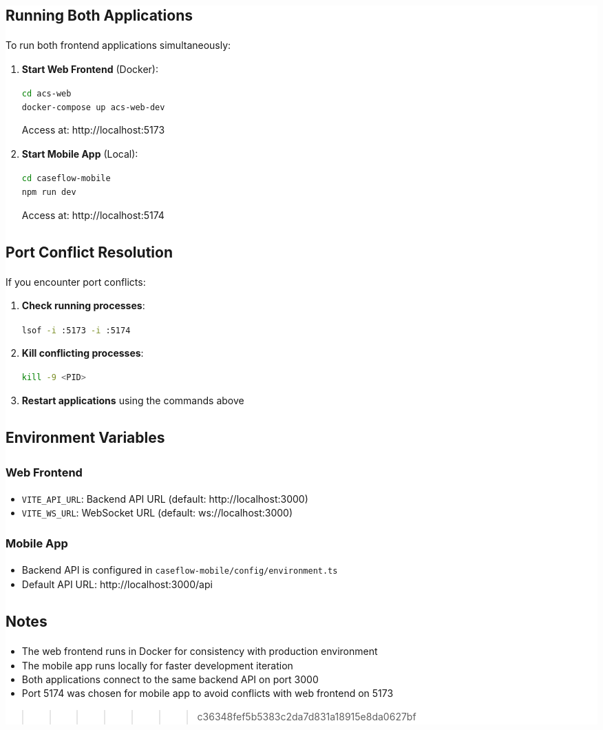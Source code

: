## Running Both Applications

To run both frontend applications simultaneously:

1. **Start Web Frontend** (Docker):
   ```bash
   cd acs-web
   docker-compose up acs-web-dev
   ```
   Access at: http://localhost:5173

2. **Start Mobile App** (Local):
   ```bash
   cd caseflow-mobile
   npm run dev
   ```
   Access at: http://localhost:5174

## Port Conflict Resolution

If you encounter port conflicts:

1. **Check running processes**:
   ```bash
   lsof -i :5173 -i :5174
   ```

2. **Kill conflicting processes**:
   ```bash
   kill -9 <PID>
   ```

3. **Restart applications** using the commands above

## Environment Variables

### Web Frontend
- `VITE_API_URL`: Backend API URL (default: http://localhost:3000)
- `VITE_WS_URL`: WebSocket URL (default: ws://localhost:3000)

### Mobile App
- Backend API is configured in `caseflow-mobile/config/environment.ts`
- Default API URL: http://localhost:3000/api

## Notes

- The web frontend runs in Docker for consistency with production environment
- The mobile app runs locally for faster development iteration
- Both applications connect to the same backend API on port 3000
- Port 5174 was chosen for mobile app to avoid conflicts with web frontend on 5173
>>>>>>> c36348fef5b5383c2da7d831a18915e8da0627bf
